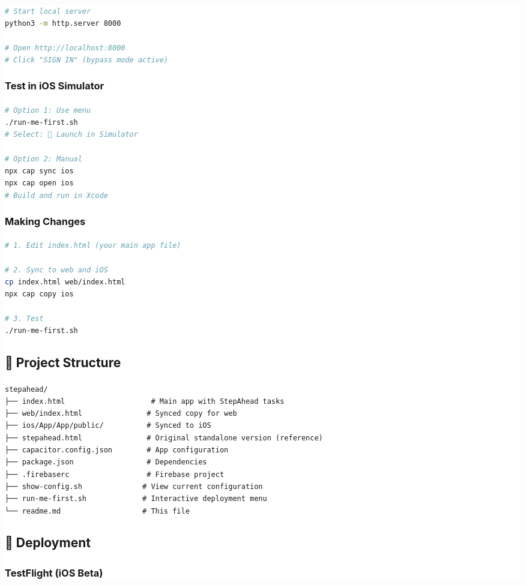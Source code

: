 ```bash
# Start local server
python3 -m http.server 8000

# Open http://localhost:8000
# Click "SIGN IN" (bypass mode active)
```

### Test in iOS Simulator

```bash
# Option 1: Use menu
./run-me-first.sh
# Select: 🚀 Launch in Simulator

# Option 2: Manual
npx cap sync ios
npx cap open ios
# Build and run in Xcode
```

### Making Changes

```bash
# 1. Edit index.html (your main app file)

# 2. Sync to web and iOS
cp index.html web/index.html
npx cap copy ios

# 3. Test
./run-me-first.sh
```

## 📂 Project Structure

```
stepahead/
├── index.html                    # Main app with StepAhead tasks
├── web/index.html               # Synced copy for web
├── ios/App/App/public/          # Synced to iOS
├── stepahead.html               # Original standalone version (reference)
├── capacitor.config.json        # App configuration
├── package.json                 # Dependencies
├── .firebaserc                  # Firebase project
├── show-config.sh              # View current configuration
├── run-me-first.sh             # Interactive deployment menu
└── readme.md                   # This file
```

## 🚢 Deployment

### TestFlight (iOS Beta)
